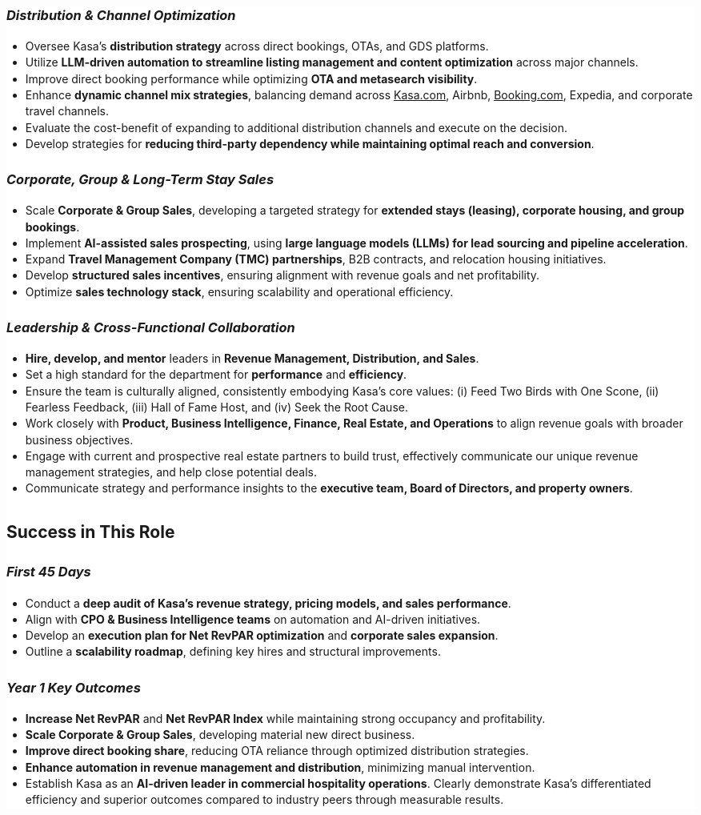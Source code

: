 ### _Distribution & Channel Optimization_

*   Oversee Kasa’s **distribution strategy** across direct bookings, OTAs, and GDS platforms.
*   Utilize **LLM-driven automation to streamline listing management and content optimization** across major channels.
*   Improve direct booking performance while optimizing **OTA and metasearch visibility**.
*   Enhance **dynamic channel mix strategies**, balancing demand across [Kasa.com](http://kasa.com/), Airbnb, [Booking.com](http://booking.com/), Expedia, and corporate travel channels.
*   Evaluate the cost-benefit of expanding to additional distribution channels and execute on the decision.
*   Develop strategies for **reducing third-party dependency while maintaining optimal reach and conversion**.

### _Corporate, Group & Long-Term Stay Sales_

*   Scale **Corporate & Group Sales**, developing a targeted strategy for **extended stays (leasing), corporate housing, and group bookings**.
*   Implement **AI-assisted sales prospecting**, using **large language models (LLMs) for lead sourcing and pipeline acceleration**.
*   Expand **Travel Management Company (TMC) partnerships**, B2B contracts, and relocation housing initiatives.
*   Develop **structured sales incentives**, ensuring alignment with revenue goals and net profitability.
*   Optimize **sales technology stack**, ensuring scalability and operational efficiency.

### _Leadership & Cross-Functional Collaboration_

*   **Hire, develop, and mentor** leaders in **Revenue Management, Distribution, and Sales**.
*   Set a high standard for the department for **performance** and **efficiency**.
*   Ensure the team is culturally aligned, consistently embodying Kasa’s core values: (i) Feed Two Birds with One Scone, (ii) Fearless Feedback, (iii) Hall of Fame Host, and (iv) Seek the Root Cause.
*   Work closely with **Product, Business Intelligence, Finance, Real Estate, and Operations** to align revenue goals with broader business objectives.
*   Engage with current and prospective real estate partners to build trust, effectively communicate our unique revenue management strategies, and help close potential deals.
*   Communicate strategy and performance insights to the **executive team, Board of Directors, and property owners**.

**Success in This Role**
------------------------

### _First 45 Days_

*   Conduct a **deep audit of Kasa’s revenue strategy, pricing models, and sales performance**.
*   Align with **CPO & Business Intelligence teams** on automation and AI-driven initiatives.
*   Develop an **execution plan for Net RevPAR optimization** and **corporate sales expansion**.
*   Outline a **scalability roadmap**, defining key hires and structural improvements.

### _Year 1 Key Outcomes_

*   **Increase Net RevPAR** and **Net RevPAR Index** while maintaining strong occupancy and profitability.
*   **Scale Corporate & Group Sales**, developing material new direct business.
*   **Improve direct booking share**, reducing OTA reliance through optimized distribution strategies.
*   **Enhance automation in revenue management and distribution**, minimizing manual intervention.
*   Establish Kasa as an **AI-driven leader in commercial hospitality operations**. Clearly demonstrate Kasa’s differentiated efficiency and superior outcomes compared to industry peers through measurable results.
